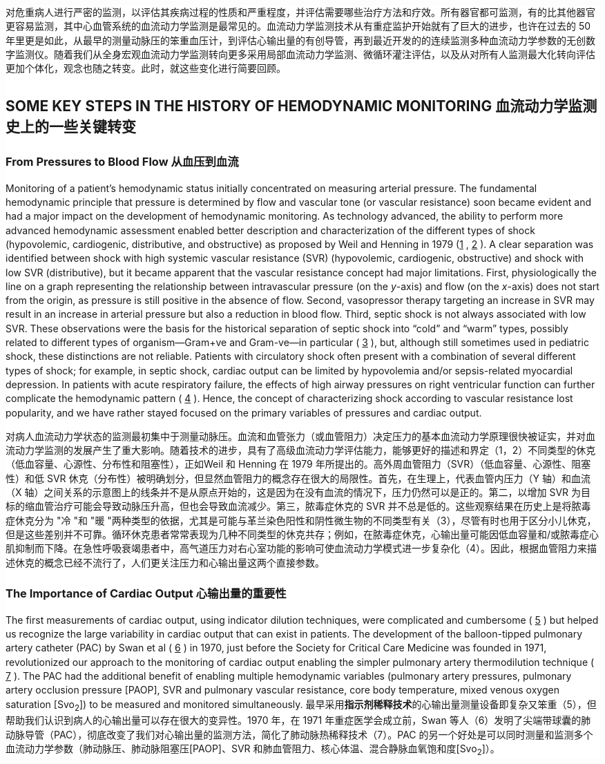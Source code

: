 对危重病人进行严密的监测，以评估其疾病过程的性质和严重程度，并评估需要哪些治疗方法和疗效。所有器官都可监测，有的比其他器官更容易监测，其中心血管系统的血流动力学监测是最常见的。血流动力学监测技术从有重症监护开始就有了巨大的进步，也许在过去的 50 年里更是如此，从最早的测量动脉压的笨重血压计，到评估心输出量的有创导管，再到最近开发的的连续监测多种血流动力学参数的无创数字监测仪。随着我们从全身宏观血流动力学监测转向更多采用局部血流动力学监测、微循环灌注评估，以及从对所有人监测最大化转向评估更加个体化，观念也随之转变。此时，就这些变化进行简要回顾。



## SOME KEY STEPS IN THE HISTORY OF HEMODYNAMIC MONITORING 血流动力学监测史上的一些关键转变



### From Pressures to Blood Flow 从血压到血流

Monitoring of a patient’s hemodynamic status initially concentrated on measuring arterial pressure. The fundamental hemodynamic principle that pressure is determined by flow and vascular tone (or vascular resistance) soon became evident and had a major impact on the development of hemodynamic monitoring. As technology advanced, the ability to perform more advanced hemodynamic assessment enabled better description and characterization of the different types of shock (hypovolemic, cardiogenic, distributive, and obstructive) as proposed by Weil and Henning in 1979 ([1](#R1) , [2](#R2) ). A clear separation was identified between shock with high systemic vascular resistance (SVR) (hypovolemic, cardiogenic, obstructive) and shock with low SVR (distributive), but it became apparent that the vascular resistance concept had major limitations. First, physiologically the line on a graph representing the relationship between intravascular pressure (on the _y_-axis) and flow (on the _x_-axis) does not start from the origin, as pressure is still positive in the absence of flow. Second, vasopressor therapy targeting an increase in SVR may result in an increase in arterial pressure but also a reduction in blood flow. Third, septic shock is not always associated with low SVR. These observations were the basis for the historical separation of septic shock into “cold” and “warm” types, possibly related to different types of organism—Gram+ve and Gram-ve—in particular ( [3](#R3) ), but, although still sometimes used in pediatric shock, these distinctions are not reliable. Patients with circulatory shock often present with a combination of several different types of shock; for example, in septic shock, cardiac output can be limited by hypovolemia and/or sepsis-related myocardial depression. In patients with acute respiratory failure, the effects of high airway pressures on right ventricular function can further complicate the hemodynamic pattern ( [4](#R4) ). Hence, the concept of characterizing shock according to vascular resistance lost popularity, and we have rather stayed focused on the primary variables of pressures and cardiac output.

对病人血流动力学状态的监测最初集中于测量动脉压。血流和血管张力（或血管阻力）决定压力的基本血流动力学原理很快被证实，并对血流动力学监测的发展产生了重大影响。随着技术的进步，具有了高级血流动力学评估能力，能够更好的描述和界定（1，2）不同类型的休克（低血容量、心源性、分布性和阻塞性），正如Weil 和 Henning 在 1979 年所提出的。高外周血管阻力（SVR）（低血容量、心源性、阻塞性）和低 SVR 休克（分布性）被明确划分，但显然血管阻力的概念存在很大的局限性。首先，在生理上，代表血管内压力（Y 轴）和血流（X 轴）之间关系的示意图上的线条并不是从原点开始的，这是因为在没有血流的情况下，压力仍然可以是正的。第二，以增加 SVR 为目标的缩血管治疗可能会导致动脉压升高，但也会导致血流减少。第三，脓毒症休克的 SVR 并不总是低的。这些观察结果在历史上是将脓毒症休克分为 "冷 "和 "暖 "两种类型的依据，尤其是可能与革兰染色阳性和阴性微生物的不同类型有关（3），尽管有时也用于区分小儿休克，但是这些差别并不可靠。循环休克患者常常表现为几种不同类型的休克共存；例如，在脓毒症休克，心输出量可能因低血容量和/或脓毒症心肌抑制而下降。在急性呼吸衰竭患者中，高气道压力对右心室功能的影响可使血流动力学模式进一步复杂化（4）。因此，根据血管阻力来描述休克的概念已经不流行了，人们更关注压力和心输出量这两个直接参数。



### The Importance of Cardiac Output 心输出量的重要性

The first measurements of cardiac output, using indicator dilution techniques, were complicated and cumbersome ( [5](#R5) ) but helped us recognize the large variability in cardiac output that can exist in patients. The development of the balloon-tipped pulmonary artery catheter (PAC) by Swan et al ( [6](#R6) ) in 1970, just before the Society for Critical Care Medicine was founded in 1971, revolutionized our approach to the monitoring of cardiac output enabling the simpler pulmonary artery thermodilution technique ( [7](#R7) ). The PAC had the additional benefit of enabling multiple hemodynamic variables (pulmonary artery pressures, pulmonary artery occlusion pressure [PAOP], SVR and pulmonary vascular resistance, core body temperature, mixed venous oxygen saturation [Svo<sub>2</sub>]) to be measured and monitored simultaneously.
最早采用**指示剂稀释技术**的心输出量测量设备即复杂又笨重（5），但帮助我们认识到病人的心输出量可以存在很大的变异性。1970 年，在 1971 年重症医学会成立前，Swan 等人（6）发明了尖端带球囊的肺动脉导管（PAC），彻底改变了我们对心输出量的监测方法，简化了肺动脉热稀释技术（7）。PAC 的另一个好处是可以同时测量和监测多个血流动力学参数（肺动脉压、肺动脉阻塞压[PAOP]、SVR 和肺血管阻力、核心体温、混合静脉血氧饱和度[Svo<sub>2</sub>]）。
